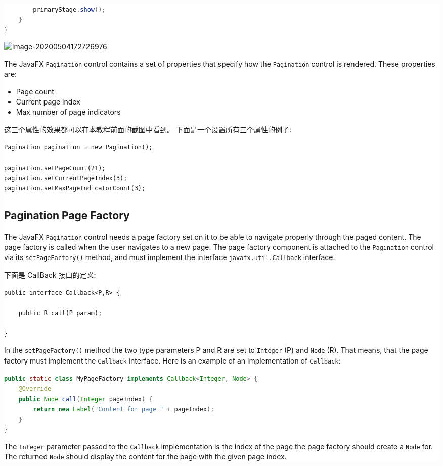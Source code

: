 ```java
        primaryStage.show();
    }
}
```

![image-20200504172726976](https://cdn.jsdelivr.net/gh/ravenxrz/PicBed/img/image-20200504172726976.png)

The JavaFX `Pagination` control contains a set of properties that specify how the `Pagination` control is rendered. These properties are:

- Page count
- Current page index
- Max number of page indicators

这三个属性的效果都可以在本教程前面的截图中看到。 下面是一个设置所有三个属性的例子:

```
Pagination pagination = new Pagination();

pagination.setPageCount(21);
pagination.setCurrentPageIndex(3);
pagination.setMaxPageIndicatorCount(3);
```

## Pagination Page Factory

The JavaFX `Pagination` control needs a page factory set on it to be able to navigate properly through the paged content. The page factory is called when the user navigates to a new page. The page factory component is attached to the `Pagination` control via its `setPageFactory()` method, and must implement the interface `javafx.util.Callback` interface.

下面是 CallBack 接口的定义:

```
public interface Callback<P,R> {

    public R call(P param);

}
```

In the `setPageFactory()` method the two type parameters P and R are set to `Integer` (P) and `Node` (R). That means, that the page factory must implement the `Callback` interface. Here is an example of an implementation of `Callback`:

```java
public static class MyPageFactory implements Callback<Integer, Node> {
    @Override
    public Node call(Integer pageIndex) {
        return new Label("Content for page " + pageIndex);
    }
}
```

The `Integer` parameter passed to the `Callback` implementation is the index of the page the page factory should create a `Node` for. The returned `Node` should display the content for the page with the given page index.

